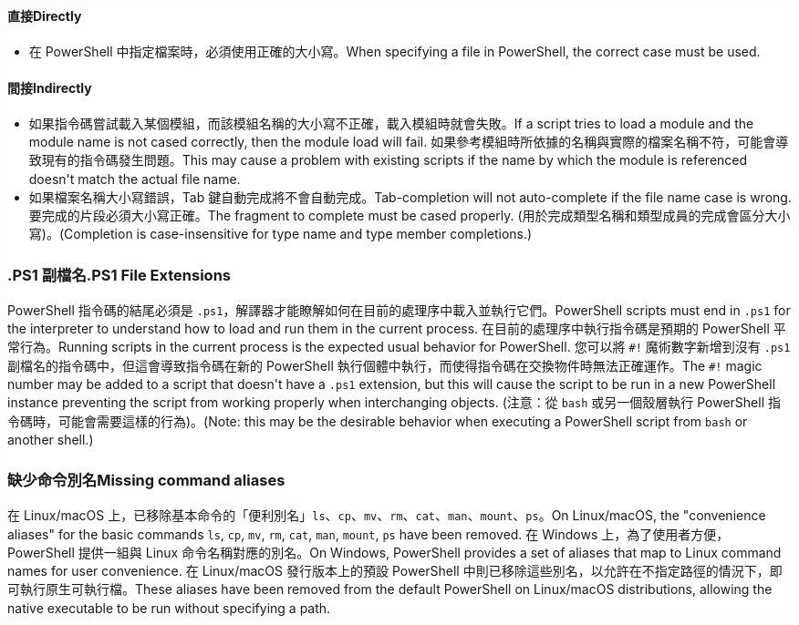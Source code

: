 #### <a name="directly"></a><span data-ttu-id="6f7f4-114">直接</span><span class="sxs-lookup"><span data-stu-id="6f7f4-114">Directly</span></span>

- <span data-ttu-id="6f7f4-115">在 PowerShell 中指定檔案時，必須使用正確的大小寫。</span><span class="sxs-lookup"><span data-stu-id="6f7f4-115">When specifying a file in PowerShell, the correct case must be used.</span></span>

#### <a name="indirectly"></a><span data-ttu-id="6f7f4-116">間接</span><span class="sxs-lookup"><span data-stu-id="6f7f4-116">Indirectly</span></span>

- <span data-ttu-id="6f7f4-117">如果指令碼嘗試載入某個模組，而該模組名稱的大小寫不正確，載入模組時就會失敗。</span><span class="sxs-lookup"><span data-stu-id="6f7f4-117">If a script tries to load a module and the module name is not cased correctly, then the module load will fail.</span></span> <span data-ttu-id="6f7f4-118">如果參考模組時所依據的名稱與實際的檔案名稱不符，可能會導致現有的指令碼發生問題。</span><span class="sxs-lookup"><span data-stu-id="6f7f4-118">This may cause a problem with existing scripts if the name by which the module is referenced doesn't match the actual file name.</span></span>
- <span data-ttu-id="6f7f4-119">如果檔案名稱大小寫錯誤，Tab 鍵自動完成將不會自動完成。</span><span class="sxs-lookup"><span data-stu-id="6f7f4-119">Tab-completion will not auto-complete if the file name case is wrong.</span></span> <span data-ttu-id="6f7f4-120">要完成的片段必須大小寫正確。</span><span class="sxs-lookup"><span data-stu-id="6f7f4-120">The fragment to complete must be cased properly.</span></span> <span data-ttu-id="6f7f4-121">(用於完成類型名稱和類型成員的完成會區分大小寫)。</span><span class="sxs-lookup"><span data-stu-id="6f7f4-121">(Completion is case-insensitive for type name and type member completions.)</span></span>

### <a name="ps1-file-extensions"></a><span data-ttu-id="6f7f4-122">.PS1 副檔名</span><span class="sxs-lookup"><span data-stu-id="6f7f4-122">.PS1 File Extensions</span></span>

<span data-ttu-id="6f7f4-123">PowerShell 指令碼的結尾必須是 `.ps1`，解譯器才能瞭解如何在目前的處理序中載入並執行它們。</span><span class="sxs-lookup"><span data-stu-id="6f7f4-123">PowerShell scripts must end in `.ps1` for the interpreter to understand how to load and run them in the current process.</span></span> <span data-ttu-id="6f7f4-124">在目前的處理序中執行指令碼是預期的 PowerShell 平常行為。</span><span class="sxs-lookup"><span data-stu-id="6f7f4-124">Running scripts in the current process is the expected usual behavior for PowerShell.</span></span> <span data-ttu-id="6f7f4-125">您可以將 `#!` 魔術數字新增到沒有 `.ps1` 副檔名的指令碼中，但這會導致指令碼在新的 PowerShell 執行個體中執行，而使得指令碼在交換物件時無法正確運作。</span><span class="sxs-lookup"><span data-stu-id="6f7f4-125">The `#!` magic number may be added to a script that doesn't have a `.ps1` extension, but this will cause the script to be run in a new PowerShell instance preventing the script from working properly when interchanging objects.</span></span> <span data-ttu-id="6f7f4-126">(注意：從 `bash` 或另一個殼層執行 PowerShell 指令碼時，可能會需要這樣的行為)。</span><span class="sxs-lookup"><span data-stu-id="6f7f4-126">(Note: this may be the desirable behavior when executing a PowerShell script from `bash` or another shell.)</span></span>

### <a name="missing-command-aliases"></a><span data-ttu-id="6f7f4-127">缺少命令別名</span><span class="sxs-lookup"><span data-stu-id="6f7f4-127">Missing command aliases</span></span>

<span data-ttu-id="6f7f4-128">在 Linux/macOS 上，已移除基本命令的「便利別名」`ls`、`cp`、`mv`、`rm`、`cat`、`man`、`mount`、`ps`。</span><span class="sxs-lookup"><span data-stu-id="6f7f4-128">On Linux/macOS, the "convenience aliases" for the basic commands `ls`, `cp`, `mv`, `rm`, `cat`, `man`, `mount`, `ps` have been removed.</span></span> <span data-ttu-id="6f7f4-129">在 Windows 上，為了使用者方便，PowerShell 提供一組與 Linux 命令名稱對應的別名。</span><span class="sxs-lookup"><span data-stu-id="6f7f4-129">On Windows, PowerShell provides a set of aliases that map to Linux command names for user convenience.</span></span> <span data-ttu-id="6f7f4-130">在 Linux/macOS 發行版本上的預設 PowerShell 中則已移除這些別名，以允許在不指定路徑的情況下，即可執行原生可執行檔。</span><span class="sxs-lookup"><span data-stu-id="6f7f4-130">These aliases have been removed from the default PowerShell on Linux/macOS distributions, allowing the native executable to be run without specifying a path.</span></span>
